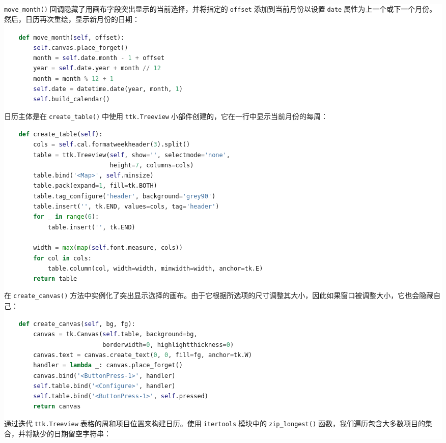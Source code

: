 `move_month()` 回调隐藏了用画布字段突出显示的当前选择，并将指定的 `offset` 添加到当前月份以设置 `date` 属性为上一个或下一个月份。然后，日历再次重绘，显示新月份的日期：

```py
    def move_month(self, offset):
        self.canvas.place_forget()
        month = self.date.month - 1 + offset
        year = self.date.year + month // 12
        month = month % 12 + 1
        self.date = datetime.date(year, month, 1)
        self.build_calendar()
```

日历主体是在 `create_table()` 中使用 `ttk.Treeview` 小部件创建的，它在一行中显示当前月份的每周：

```py
    def create_table(self):
        cols = self.cal.formatweekheader(3).split()
        table = ttk.Treeview(self, show='', selectmode='none',
                             height=7, columns=cols)
        table.bind('<Map>', self.minsize)
        table.pack(expand=1, fill=tk.BOTH)
        table.tag_configure('header', background='grey90')
        table.insert('', tk.END, values=cols, tag='header')
        for _ in range(6):
            table.insert('', tk.END)

        width = max(map(self.font.measure, cols))
        for col in cols:
            table.column(col, width=width, minwidth=width, anchor=tk.E)
        return table
```

在 `create_canvas()` 方法中实例化了突出显示选择的画布。由于它根据所选项的尺寸调整其大小，因此如果窗口被调整大小，它也会隐藏自己：

```py
    def create_canvas(self, bg, fg):
        canvas = tk.Canvas(self.table, background=bg,
                           borderwidth=0, highlightthickness=0)
        canvas.text = canvas.create_text(0, 0, fill=fg, anchor=tk.W)
        handler = lambda _: canvas.place_forget()
        canvas.bind('<ButtonPress-1>', handler)
        self.table.bind('<Configure>', handler)
        self.table.bind('<ButtonPress-1>', self.pressed)
        return canvas
```

通过迭代 `ttk.Treeview` 表格的周和项目位置来构建日历。使用 `itertools` 模块中的 `zip_longest()` 函数，我们遍历包含大多数项目的集合，并将缺少的日期留空字符串：
